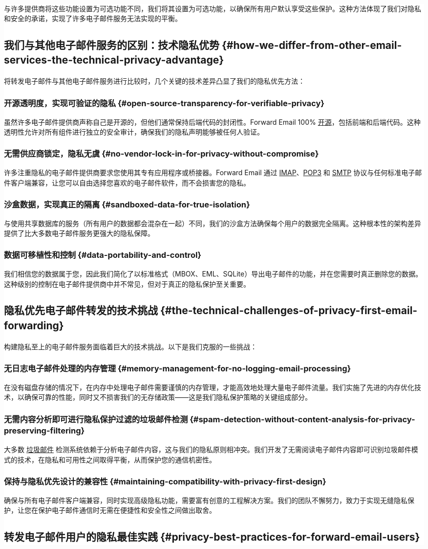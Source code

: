 与许多提供商将这些功能设置为可选功能不同，我们将其设置为可选功能，以确保所有用户默认享受这些保护。这种方法体现了我们对隐私和安全的承诺，实现了许多电子邮件服务无法实现的平衡。

## 我们与其他电子邮件服务的区别：技术隐私优势 {#how-we-differ-from-other-email-services-the-technical-privacy-advantage}

将转发电子邮件与其他电子邮件服务进行比较时，几个关键的技术差异凸显了我们的隐私优先方法：

### 开源透明度，实现可验证的隐私 {#open-source-transparency-for-verifiable-privacy}

虽然许多电子邮件提供商声称自己是开源的，但他们通常保持后端代码的封闭性。Forward Email 100% [开源](https://en.wikipedia.org/wiki/Open_source)，包括前端和后端代码。这种透明性允许对所有组件进行独立的安全审计，确保我们的隐私声明能够被任何人验证。

### 无需供应商锁定，隐私无虞 {#no-vendor-lock-in-for-privacy-without-compromise}

许多注重隐私的电子邮件提供商要求您使用其专有应用程序或桥接器。Forward Email 通过 [IMAP](https://en.wikipedia.org/wiki/Internet_Message_Access_Protocol)、[POP3](https://en.wikipedia.org/wiki/Post_Office_Protocol) 和 [SMTP](https://en.wikipedia.org/wiki/Simple_Mail_Transfer_Protocol) 协议与任何标准电子邮件客户端兼容，让您可以自由选择您喜欢的电子邮件软件，而不会损害您的隐私。

### 沙盒数据，实现真正的隔离 {#sandboxed-data-for-true-isolation}

与使用共享数据库的服务（所有用户的数据都会混杂在一起）不同，我们的沙盒方法确保每个用户的数据完全隔离。这种根本性的架构差异提供了比大多数电子邮件服务更强大的隐私保障。

### 数据可移植性和控制 {#data-portability-and-control}

我们相信您的数据属于您，因此我们简化了以标准格式（MBOX、EML、SQLite）导出电子邮件的功能，并在您需要时真正删除您的数据。这种级别的控制在电子邮件提供商中并不常见，但对于真正的隐私保护至关重要。

## 隐私优先电子邮件转发的技术挑战 {#the-technical-challenges-of-privacy-first-email-forwarding}

构建隐私至上的电子邮件服务面临着巨大的技术挑战。以下是我们克服的一些挑战：

### 无日志电子邮件处理的内存管理 {#memory-management-for-no-logging-email-processing}

在没有磁盘存储的情况下，在内存中处理电子邮件需要谨慎的内存管理，才能高效地处理大量电子邮件流量。我们实施了先进的内存优化技术，以确保可靠的性能，同时又不损害我们的无存储政策——这是我们隐私保护策略的关键组成部分。

### 无需内容分析即可进行隐私保护过滤的垃圾邮件检测 {#spam-detection-without-content-analysis-for-privacy-preserving-filtering}

大多数 [垃圾邮件](https://en.wikipedia.org/wiki/Email_spam) 检测系统依赖于分析电子邮件内容，这与我们的隐私原则相冲突。我们开发了无需阅读电子邮件内容即可识别垃圾邮件模式的技术，在隐私和可用性之间取得平衡，从而保护您的通信机密性。

### 保持与隐私优先设计的兼容性 {#maintaining-compatibility-with-privacy-first-design}

确保与所有电子邮件客户端兼容，同时实现高级隐私功能，需要富有创意的工程解决方案。我们的团队不懈努力，致力于实现无缝隐私保护，让您在保护电子邮件通信时无需在便捷性和安全性之间做出取舍。

## 转发电子邮件用户的隐私最佳实践 {#privacy-best-practices-for-forward-email-users}
